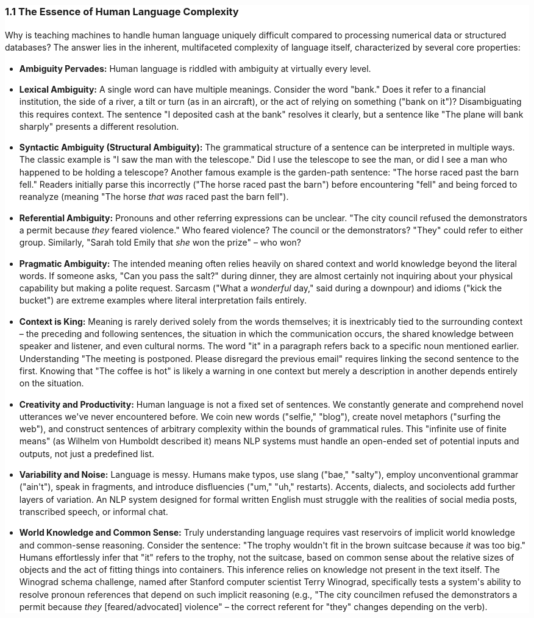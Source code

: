 ### 1.1 The Essence of Human Language Complexity

Why is teaching machines to handle human language uniquely difficult compared to processing numerical data or structured databases? The answer lies in the inherent, multifaceted complexity of language itself, characterized by several core properties:

*   **Ambiguity Pervades:** Human language is riddled with ambiguity at virtually every level.

*   **Lexical Ambiguity:** A single word can have multiple meanings. Consider the word "bank." Does it refer to a financial institution, the side of a river, a tilt or turn (as in an aircraft), or the act of relying on something ("bank on it")? Disambiguating this requires context. The sentence "I deposited cash at the bank" resolves it clearly, but a sentence like "The plane will bank sharply" presents a different resolution.

*   **Syntactic Ambiguity (Structural Ambiguity):** The grammatical structure of a sentence can be interpreted in multiple ways. The classic example is "I saw the man with the telescope." Did I use the telescope to see the man, or did I see a man who happened to be holding a telescope? Another famous example is the garden-path sentence: "The horse raced past the barn fell." Readers initially parse this incorrectly ("The horse raced past the barn") before encountering "fell" and being forced to reanalyze (meaning "The horse *that was* raced past the barn fell").

*   **Referential Ambiguity:** Pronouns and other referring expressions can be unclear. "The city council refused the demonstrators a permit because *they* feared violence." Who feared violence? The council or the demonstrators? "They" could refer to either group. Similarly, "Sarah told Emily that *she* won the prize" – who won?

*   **Pragmatic Ambiguity:** The intended meaning often relies heavily on shared context and world knowledge beyond the literal words. If someone asks, "Can you pass the salt?" during dinner, they are almost certainly not inquiring about your physical capability but making a polite request. Sarcasm ("What a *wonderful* day," said during a downpour) and idioms ("kick the bucket") are extreme examples where literal interpretation fails entirely.

*   **Context is King:** Meaning is rarely derived solely from the words themselves; it is inextricably tied to the surrounding context – the preceding and following sentences, the situation in which the communication occurs, the shared knowledge between speaker and listener, and even cultural norms. The word "it" in a paragraph refers back to a specific noun mentioned earlier. Understanding "The meeting is postponed. Please disregard the previous email" requires linking the second sentence to the first. Knowing that "The coffee is hot" is likely a warning in one context but merely a description in another depends entirely on the situation.

*   **Creativity and Productivity:** Human language is not a fixed set of sentences. We constantly generate and comprehend novel utterances we've never encountered before. We coin new words ("selfie," "blog"), create novel metaphors ("surfing the web"), and construct sentences of arbitrary complexity within the bounds of grammatical rules. This "infinite use of finite means" (as Wilhelm von Humboldt described it) means NLP systems must handle an open-ended set of potential inputs and outputs, not just a predefined list.

*   **Variability and Noise:** Language is messy. Humans make typos, use slang ("bae," "salty"), employ unconventional grammar ("ain't"), speak in fragments, and introduce disfluencies ("um," "uh," restarts). Accents, dialects, and sociolects add further layers of variation. An NLP system designed for formal written English must struggle with the realities of social media posts, transcribed speech, or informal chat.

*   **World Knowledge and Common Sense:** Truly understanding language requires vast reservoirs of implicit world knowledge and common-sense reasoning. Consider the sentence: "The trophy wouldn't fit in the brown suitcase because *it* was too big." Humans effortlessly infer that "it" refers to the trophy, not the suitcase, based on common sense about the relative sizes of objects and the act of fitting things into containers. This inference relies on knowledge not present in the text itself. The Winograd schema challenge, named after Stanford computer scientist Terry Winograd, specifically tests a system's ability to resolve pronoun references that depend on such implicit reasoning (e.g., "The city councilmen refused the demonstrators a permit because *they* [feared/advocated] violence" – the correct referent for "they" changes depending on the verb).
